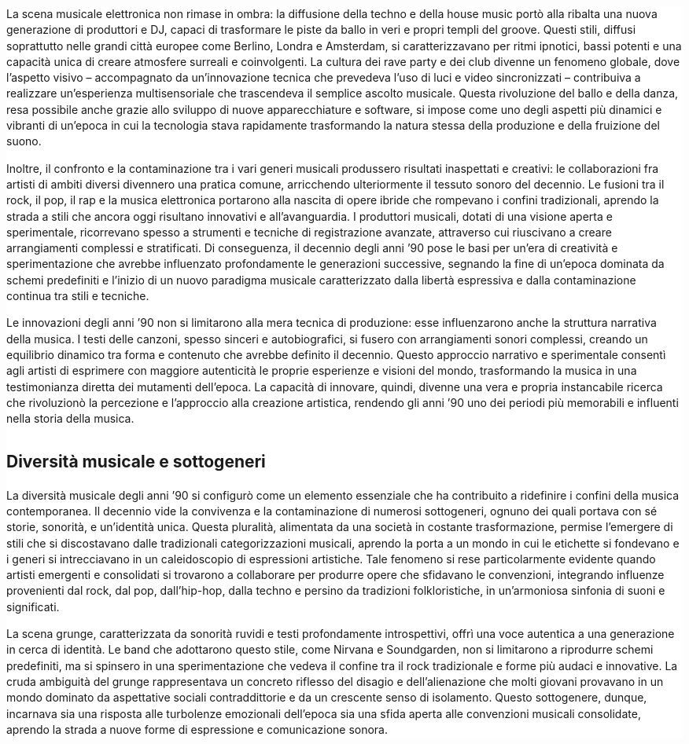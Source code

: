 La scena musicale elettronica non rimase in ombra: la diffusione della techno e della house music portò alla ribalta una nuova generazione di produttori e DJ, capaci di trasformare le piste da ballo in veri e propri templi del groove. Questi stili, diffusi soprattutto nelle grandi città europee come Berlino, Londra e Amsterdam, si caratterizzavano per ritmi ipnotici, bassi potenti e una capacità unica di creare atmosfere surreali e coinvolgenti. La cultura dei rave party e dei club divenne un fenomeno globale, dove l’aspetto visivo – accompagnato da un’innovazione tecnica che prevedeva l’uso di luci e video sincronizzati – contribuiva a realizzare un’esperienza multisensoriale che trascendeva il semplice ascolto musicale. Questa rivoluzione del ballo e della danza, resa possibile anche grazie allo sviluppo di nuove apparecchiature e software, si impose come uno degli aspetti più dinamici e vibranti di un’epoca in cui la tecnologia stava rapidamente trasformando la natura stessa della produzione e della fruizione del suono.

Inoltre, il confronto e la contaminazione tra i vari generi musicali produssero risultati inaspettati e creativi: le collaborazioni fra artisti di ambiti diversi divennero una pratica comune, arricchendo ulteriormente il tessuto sonoro del decennio. Le fusioni tra il rock, il pop, il rap e la musica elettronica portarono alla nascita di opere ibride che rompevano i confini tradizionali, aprendo la strada a stili che ancora oggi risultano innovativi e all’avanguardia. I produttori musicali, dotati di una visione aperta e sperimentale, ricorrevano spesso a strumenti e tecniche di registrazione avanzate, attraverso cui riuscivano a creare arrangiamenti complessi e stratificati. Di conseguenza, il decennio degli anni ’90 pose le basi per un’era di creatività e sperimentazione che avrebbe influenzato profondamente le generazioni successive, segnando la fine di un’epoca dominata da schemi predefiniti e l’inizio di un nuovo paradigma musicale caratterizzato dalla libertà espressiva e dalla contaminazione continua tra stili e tecniche.

Le innovazioni degli anni ’90 non si limitarono alla mera tecnica di produzione: esse influenzarono anche la struttura narrativa della musica. I testi delle canzoni, spesso sinceri e autobiografici, si fusero con arrangiamenti sonori complessi, creando un equilibrio dinamico tra forma e contenuto che avrebbe definito il decennio. Questo approccio narrativo e sperimentale consentì agli artisti di esprimere con maggiore autenticità le proprie esperienze e visioni del mondo, trasformando la musica in una testimonianza diretta dei mutamenti dell’epoca. La capacità di innovare, quindi, divenne una vera e propria instancabile ricerca che rivoluzionò la percezione e l’approccio alla creazione artistica, rendendo gli anni ’90 uno dei periodi più memorabili e influenti nella storia della musica.

## Diversità musicale e sottogeneri

La diversità musicale degli anni ’90 si configurò come un elemento essenziale che ha contribuito a ridefinire i confini della musica contemporanea. Il decennio vide la convivenza e la contaminazione di numerosi sottogeneri, ognuno dei quali portava con sé storie, sonorità, e un’identità unica. Questa pluralità, alimentata da una società in costante trasformazione, permise l’emergere di stili che si discostavano dalle tradizionali categorizzazioni musicali, aprendo la porta a un mondo in cui le etichette si fondevano e i generi si intrecciavano in un caleidoscopio di espressioni artistiche. Tale fenomeno si rese particolarmente evidente quando artisti emergenti e consolidati si trovarono a collaborare per produrre opere che sfidavano le convenzioni, integrando influenze provenienti dal rock, dal pop, dall’hip-hop, dalla techno e persino da tradizioni folkloristiche, in un’armoniosa sinfonia di suoni e significati.

La scena grunge, caratterizzata da sonorità ruvidi e testi profondamente introspettivi, offrì una voce autentica a una generazione in cerca di identità. Le band che adottarono questo stile, come Nirvana e Soundgarden, non si limitarono a riprodurre schemi predefiniti, ma si spinsero in una sperimentazione che vedeva il confine tra il rock tradizionale e forme più audaci e innovative. La cruda ambiguità del grunge rappresentava un concreto riflesso del disagio e dell’alienazione che molti giovani provavano in un mondo dominato da aspettative sociali contraddittorie e da un crescente senso di isolamento. Questo sottogenere, dunque, incarnava sia una risposta alle turbolenze emozionali dell’epoca sia una sfida aperta alle convenzioni musicali consolidate, aprendo la strada a nuove forme di espressione e comunicazione sonora.
